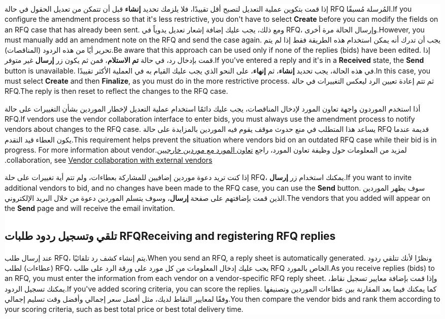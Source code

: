 <span data-ttu-id="c8c3f-273">إذا قمت بتكوين عملية التعديل لتصبح أقل تقييدًا، فلا يلزمك تحديد **إنشاء** قبل أن تتمكن من تعديل الحقول في حالة RFQ المُرسلة مُسبقًا.</span><span class="sxs-lookup"><span data-stu-id="c8c3f-273">If you configure the amendment process so that it's less restrictive, you don't have to select **Create** before you can modify the fields on an RFQ case that has already been sent.</span></span> <span data-ttu-id="c8c3f-274">ومع ذلك، يجب عليك إضافة إشعار تعديل يدوياً في RFQ، وإرسال الحالة مرة أخرى.</span><span class="sxs-lookup"><span data-stu-id="c8c3f-274">However, you must manually add an amendment note on the RFQ and send the case again.</span></span> <span data-ttu-id="c8c3f-275">يجب أن تدرك أنه يمكن استخدام هذه الطريقة فقط إذا لم يتم تحرير أيًا من هذه الردود (المناقصات).</span><span class="sxs-lookup"><span data-stu-id="c8c3f-275">Be aware that this approach can be used only if none of the replies (bids) have been edited.</span></span> <span data-ttu-id="c8c3f-276">إذا قمت بإدخال رد، في حالة **تم الاستلام**، فمن ثم يكون زر **إرسال** غير متوفر.</span><span class="sxs-lookup"><span data-stu-id="c8c3f-276">If you've entered a reply and it's in a **Received** state, the **Send** button is unavailable.</span></span> <span data-ttu-id="c8c3f-277">في هذه الحالة، يجب تحديد **إنشاء**، ثم **إنهاء**، على النحو الذي يجب عليك القيام به في العملية الأكثر تقييدًا.</span><span class="sxs-lookup"><span data-stu-id="c8c3f-277">In this case, you must select **Create** and then **Finalize**, as you must do in the more restrictive process.</span></span> <span data-ttu-id="c8c3f-278">ثم تتم إعادة تعيين الرد ليعكس التغييرات في حالة RFQ.</span><span class="sxs-lookup"><span data-stu-id="c8c3f-278">The reply is then reset to reflect the changes to the RFQ case.</span></span> 

<span data-ttu-id="c8c3f-279">أذا استخدم الموردون واجهة تعاون المورد لإدخال المناقصات، يجب عليك دائمًا استخدام عملية التعديل لإخطار الموردين بشأن التغييرات على حالة RFQ.</span><span class="sxs-lookup"><span data-stu-id="c8c3f-279">If vendors use the vendor collaboration interface to enter bids, you must always use the amendment process to notify vendors about changes to the RFQ case.</span></span> <span data-ttu-id="c8c3f-280">يساعد هذا المتطلب في منع حدوث موقف يقوم فيه الموردين بالمزايدة على حالة RFQ قديمة عندما يكون العطاء قيد التقدم.</span><span class="sxs-lookup"><span data-stu-id="c8c3f-280">This requirement helps prevent the situation where vendors bid on an outdated RFQ case while their bid is in progress.</span></span> <span data-ttu-id="c8c3f-281">لمزيد من المعلومات حول وظيفة تعاون المورد، راجع [تعاون المورد مع موردين خارجيين‬‏‫](vendor-collaboration-work-external-vendors.md).</span><span class="sxs-lookup"><span data-stu-id="c8c3f-281">For more information about vendor collaboration, see [Vendor collaboration with external vendors](vendor-collaboration-work-external-vendors.md).</span></span> 

<span data-ttu-id="c8c3f-282">إذا كنت تريد دعوة موردين إضافيين للمشاركة بعطاءات، ولم تتم أية تغييرات على حلة RFQ، يمكنك استخدام زر **إرسال**.</span><span class="sxs-lookup"><span data-stu-id="c8c3f-282">If you want to invite additional vendors to bid, and no changes have been made to the RFQ case, you can use the **Send** button.</span></span> <span data-ttu-id="c8c3f-283">سوف يظهر الموردين الذين قمت بإضافتهم على صفحة **إرسال**، وسوف يتسلم الموردين دعوة من خلال البريد الإلكتروني.</span><span class="sxs-lookup"><span data-stu-id="c8c3f-283">The vendors that you added will appear on the **Send** page and will receive the email invitation.</span></span>

## <a name="receiving-and-registering-rfq-replies"></a><span data-ttu-id="c8c3f-284">تلقي وتسجيل ردود طلبات RFQ</span><span class="sxs-lookup"><span data-stu-id="c8c3f-284">Receiving and registering RFQ replies</span></span>

<span data-ttu-id="c8c3f-285">عند إرسال طلب RFQ، يتم إنشاء كشف رد تلقائيًا.</span><span class="sxs-lookup"><span data-stu-id="c8c3f-285">When you send an RFQ, a reply sheet is automatically generated.</span></span> <span data-ttu-id="c8c3f-286">ونظرًا لأنك تتلقي ردود (عطاءات) لطلب RFQ، يجب عليك إدخال المعلومات من كل مورد على ورقة الرد على طلب RFQ الخاص بالمورد.</span><span class="sxs-lookup"><span data-stu-id="c8c3f-286">As you receive replies (bids) to an RFQ, you must enter the information from each vendor on a vendor-specific RFQ reply sheet.</span></span> <span data-ttu-id="c8c3f-287">وإذا قمت بإضافة معايير تسجيل نقاط، يمكنك تسجيل الردود.</span><span class="sxs-lookup"><span data-stu-id="c8c3f-287">If you've added scoring criteria, you can score the replies.</span></span> <span data-ttu-id="c8c3f-288">كما يمكنك فيما بعد المقارنة بين عطاءات الموردين وتصنيفها وفقًا لمعايير النقاط لديك، مثل أفضل سعر إجمالي وأفضل وقت تسليم إجمالي.</span><span class="sxs-lookup"><span data-stu-id="c8c3f-288">You then compare the vendor bids and rank them according to your scoring criteria, such as best total price or best total delivery time.</span></span>
